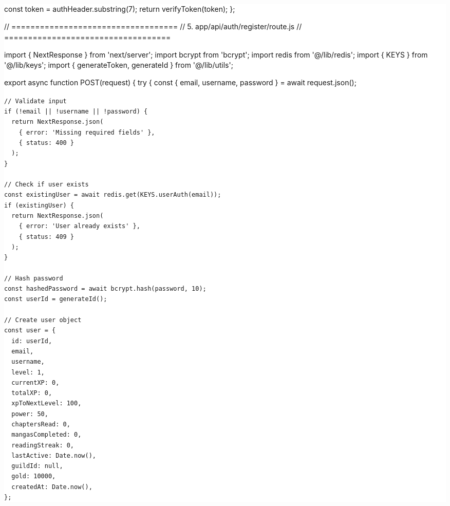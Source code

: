 const token = authHeader.substring(7);
return verifyToken(token);
};

// ===================================
// 5. app/api/auth/register/route.js
// ===================================

import { NextResponse } from 'next/server';
import bcrypt from 'bcrypt';
import redis from '@/lib/redis';
import { KEYS } from '@/lib/keys';
import { generateToken, generateId } from '@/lib/utils';

export async function POST(request) {
try {
const { email, username, password } = await request.json();

    // Validate input
    if (!email || !username || !password) {
      return NextResponse.json(
        { error: 'Missing required fields' },
        { status: 400 }
      );
    }

    // Check if user exists
    const existingUser = await redis.get(KEYS.userAuth(email));
    if (existingUser) {
      return NextResponse.json(
        { error: 'User already exists' },
        { status: 409 }
      );
    }

    // Hash password
    const hashedPassword = await bcrypt.hash(password, 10);
    const userId = generateId();

    // Create user object
    const user = {
      id: userId,
      email,
      username,
      level: 1,
      currentXP: 0,
      totalXP: 0,
      xpToNextLevel: 100,
      power: 50,
      chaptersRead: 0,
      mangasCompleted: 0,
      readingStreak: 0,
      lastActive: Date.now(),
      guildId: null,
      gold: 10000,
      createdAt: Date.now(),
    };
